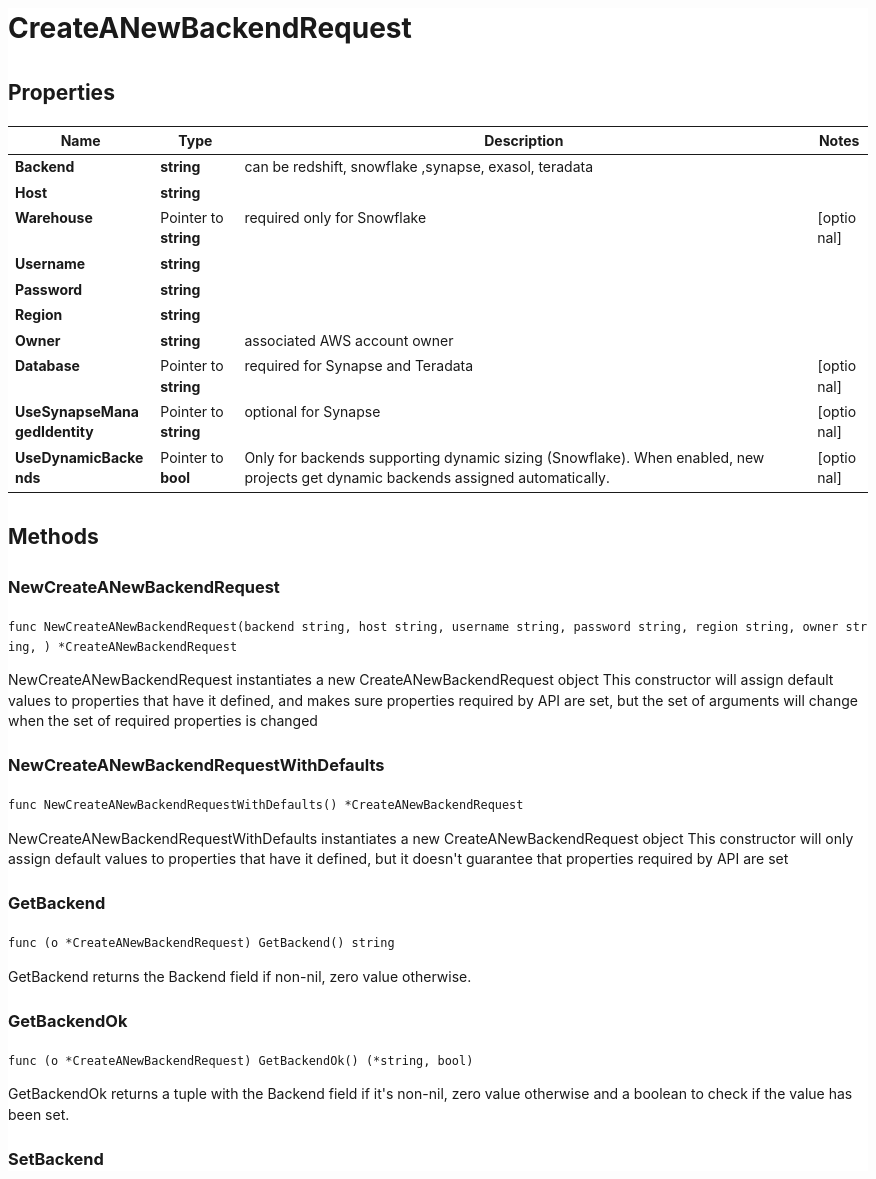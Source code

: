 # CreateANewBackendRequest

## Properties

Name | Type | Description | Notes
------------ | ------------- | ------------- | -------------
**Backend** | **string** | can be redshift, snowflake ,synapse, exasol, teradata | 
**Host** | **string** |  | 
**Warehouse** | Pointer to **string** | required only for Snowflake | [optional] 
**Username** | **string** |  | 
**Password** | **string** |  | 
**Region** | **string** |  | 
**Owner** | **string** | associated AWS account owner | 
**Database** | Pointer to **string** | required for Synapse and Teradata | [optional] 
**UseSynapseManagedIdentity** | Pointer to **string** | optional for Synapse | [optional] 
**UseDynamicBackends** | Pointer to **bool** | Only for backends supporting dynamic sizing (Snowflake). When enabled, new projects get dynamic backends assigned automatically. | [optional] 

## Methods

### NewCreateANewBackendRequest

`func NewCreateANewBackendRequest(backend string, host string, username string, password string, region string, owner string, ) *CreateANewBackendRequest`

NewCreateANewBackendRequest instantiates a new CreateANewBackendRequest object
This constructor will assign default values to properties that have it defined,
and makes sure properties required by API are set, but the set of arguments
will change when the set of required properties is changed

### NewCreateANewBackendRequestWithDefaults

`func NewCreateANewBackendRequestWithDefaults() *CreateANewBackendRequest`

NewCreateANewBackendRequestWithDefaults instantiates a new CreateANewBackendRequest object
This constructor will only assign default values to properties that have it defined,
but it doesn't guarantee that properties required by API are set

### GetBackend

`func (o *CreateANewBackendRequest) GetBackend() string`

GetBackend returns the Backend field if non-nil, zero value otherwise.

### GetBackendOk

`func (o *CreateANewBackendRequest) GetBackendOk() (*string, bool)`

GetBackendOk returns a tuple with the Backend field if it's non-nil, zero value otherwise
and a boolean to check if the value has been set.

### SetBackend
